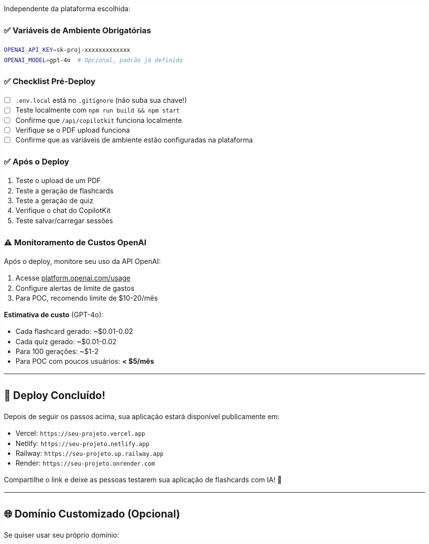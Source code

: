 Independente da plataforma escolhida:

### ✅ Variáveis de Ambiente Obrigatórias
```bash
OPENAI_API_KEY=sk-proj-xxxxxxxxxxxxx
OPENAI_MODEL=gpt-4o  # Opcional, padrão já definido
```

### ✅ Checklist Pré-Deploy
- [ ] `.env.local` está no `.gitignore` (não suba sua chave!)
- [ ] Teste localmente com `npm run build && npm start`
- [ ] Confirme que `/api/copilotkit` funciona localmente
- [ ] Verifique se o PDF upload funciona
- [ ] Confirme que as variáveis de ambiente estão configuradas na plataforma

### ✅ Após o Deploy
1. Teste o upload de um PDF
2. Teste a geração de flashcards
3. Teste a geração de quiz
4. Verifique o chat do CopilotKit
5. Teste salvar/carregar sessões

### ⚠️ Monitoramento de Custos OpenAI

Após o deploy, monitore seu uso da API OpenAI:
1. Acesse [platform.openai.com/usage](https://platform.openai.com/usage)
2. Configure alertas de limite de gastos
3. Para POC, recomendo limite de $10-20/mês

**Estimativa de custo** (GPT-4o):
- Cada flashcard gerado: ~$0.01-0.02
- Cada quiz gerado: ~$0.01-0.02
- Para 100 gerações: ~$1-2
- Para POC com poucos usuários: **< $5/mês**

---

## 🎉 Deploy Concluído!

Depois de seguir os passos acima, sua aplicação estará disponível publicamente em:
- Vercel: `https://seu-projeto.vercel.app`
- Netlify: `https://seu-projeto.netlify.app`
- Railway: `https://seu-projeto.up.railway.app`
- Render: `https://seu-projeto.onrender.com`

Compartilhe o link e deixe as pessoas testarem sua aplicação de flashcards com IA! 🚀

---

## 🌐 Domínio Customizado (Opcional)

Se quiser usar seu próprio domínio:
